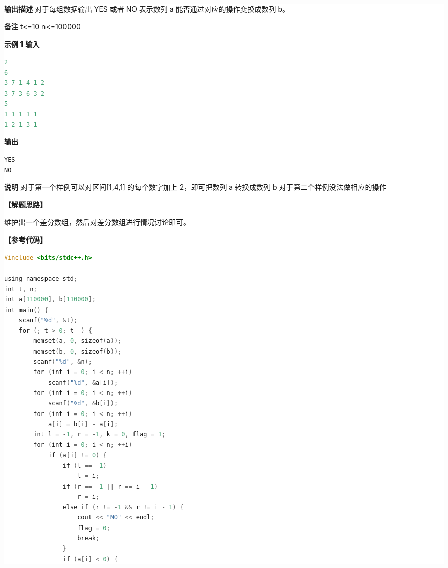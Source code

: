 **输出描述**
对于每组数据输出 YES 或者 NO
表示数列 a 能否通过对应的操作变换成数列 b。

**备注**
t<=10
n<=100000

**示例 1**
**输入**

```cpp
2
6
3 7 1 4 1 2
3 7 3 6 3 2
5
1 1 1 1 1
1 2 1 3 1
```

**输出**

```cpp
YES
NO
```

**说明**
对于第一个样例可以对区间[1,4,1] 的每个数字加上 2，即可把数列 a 转换成数列 b
对于第二个样例没法做相应的操作

**【解题思路】**

维护出一个差分数组，然后对差分数组进行情况讨论即可。

**【参考代码】**

```cpp
#include <bits/stdc++.h>

using namespace std;
int t, n;
int a[110000], b[110000];
int main() {
    scanf("%d", &t);
    for (; t > 0; t--) {
        memset(a, 0, sizeof(a));
        memset(b, 0, sizeof(b));
        scanf("%d", &n);
        for (int i = 0; i < n; ++i)
            scanf("%d", &a[i]);
        for (int i = 0; i < n; ++i)
            scanf("%d", &b[i]);
        for (int i = 0; i < n; ++i)
            a[i] = b[i] - a[i];
        int l = -1, r = -1, k = 0, flag = 1;
        for (int i = 0; i < n; ++i)
            if (a[i] != 0) {
                if (l == -1)
                    l = i;
                if (r == -1 || r == i - 1)
                    r = i;
                else if (r != -1 && r != i - 1) {
                    cout << "NO" << endl;
                    flag = 0;
                    break;
                }
                if (a[i] < 0) {
```